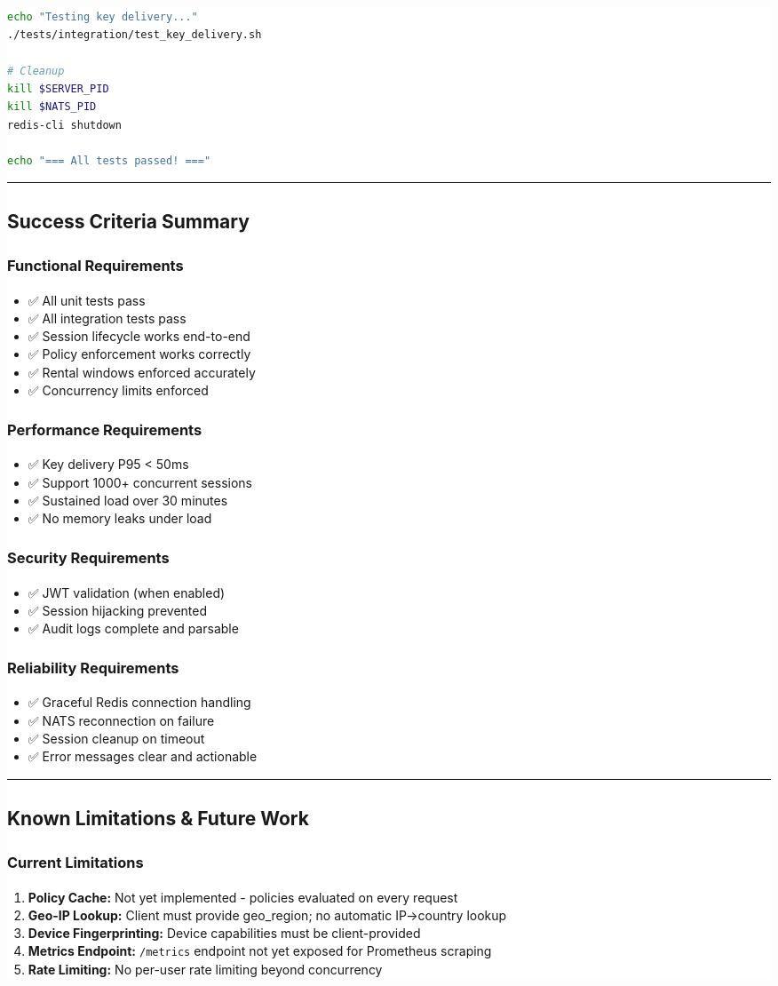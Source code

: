 ```bash
echo "Testing key delivery..."
./tests/integration/test_key_delivery.sh

# Cleanup
kill $SERVER_PID
kill $NATS_PID
redis-cli shutdown

echo "=== All tests passed! ==="
```

---

## Success Criteria Summary

### Functional Requirements
- ✅ All unit tests pass
- ✅ All integration tests pass
- ✅ Session lifecycle works end-to-end
- ✅ Policy enforcement works correctly
- ✅ Rental windows enforced accurately
- ✅ Concurrency limits enforced

### Performance Requirements
- ✅ Key delivery P95 < 50ms
- ✅ Support 1000+ concurrent sessions
- ✅ Sustained load over 30 minutes
- ✅ No memory leaks under load

### Security Requirements
- ✅ JWT validation (when enabled)
- ✅ Session hijacking prevented
- ✅ Audit logs complete and parsable

### Reliability Requirements
- ✅ Graceful Redis connection handling
- ✅ NATS reconnection on failure
- ✅ Session cleanup on timeout
- ✅ Error messages clear and actionable

---

## Known Limitations & Future Work

### Current Limitations
1. **Policy Cache:** Not yet implemented - policies evaluated on every request
2. **Geo-IP Lookup:** Client must provide geo_region; no automatic IP→country lookup
3. **Device Fingerprinting:** Device capabilities must be client-provided
4. **Metrics Endpoint:** `/metrics` endpoint not yet exposed for Prometheus scraping
5. **Rate Limiting:** No per-user rate limiting beyond concurrency
